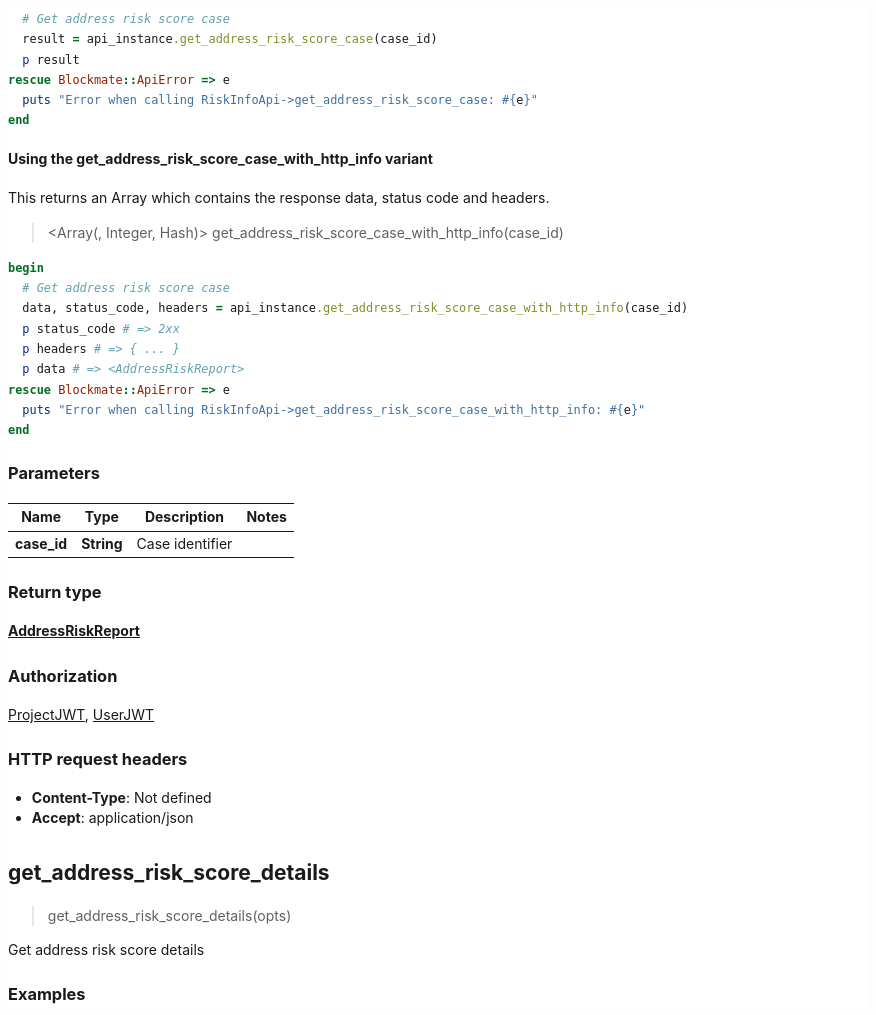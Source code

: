 ```ruby
  # Get address risk score case
  result = api_instance.get_address_risk_score_case(case_id)
  p result
rescue Blockmate::ApiError => e
  puts "Error when calling RiskInfoApi->get_address_risk_score_case: #{e}"
end
```

#### Using the get_address_risk_score_case_with_http_info variant

This returns an Array which contains the response data, status code and headers.

> <Array(<AddressRiskReport>, Integer, Hash)> get_address_risk_score_case_with_http_info(case_id)

```ruby
begin
  # Get address risk score case
  data, status_code, headers = api_instance.get_address_risk_score_case_with_http_info(case_id)
  p status_code # => 2xx
  p headers # => { ... }
  p data # => <AddressRiskReport>
rescue Blockmate::ApiError => e
  puts "Error when calling RiskInfoApi->get_address_risk_score_case_with_http_info: #{e}"
end
```

### Parameters

| Name | Type | Description | Notes |
| ---- | ---- | ----------- | ----- |
| **case_id** | **String** | Case identifier |  |

### Return type

[**AddressRiskReport**](AddressRiskReport.md)

### Authorization

[ProjectJWT](../README.md#ProjectJWT), [UserJWT](../README.md#UserJWT)

### HTTP request headers

- **Content-Type**: Not defined
- **Accept**: application/json


## get_address_risk_score_details

> <AddressRiskReport> get_address_risk_score_details(opts)

Get address risk score details

### Examples
